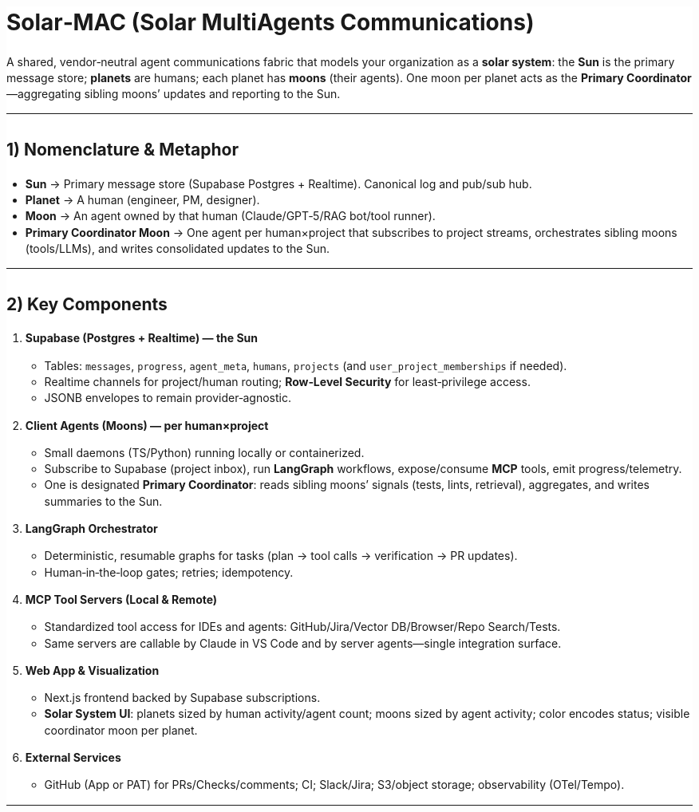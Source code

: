 # Solar‑MAC (Solar MultiAgents Communications)

A shared, vendor‑neutral agent communications fabric that models your organization as a **solar system**: the **Sun** is the primary message store; **planets** are humans; each planet has **moons** (their agents). One moon per planet acts as the **Primary Coordinator**—aggregating sibling moons’ updates and reporting to the Sun.

---

## 1) Nomenclature & Metaphor

- **Sun** → Primary message store (Supabase Postgres + Realtime). Canonical log and pub/sub hub.
- **Planet** → A human (engineer, PM, designer).
- **Moon** → An agent owned by that human (Claude/GPT‑5/RAG bot/tool runner).
- **Primary Coordinator Moon** → One agent per human×project that subscribes to project streams, orchestrates sibling moons (tools/LLMs), and writes consolidated updates to the Sun.

---

## 2) Key Components

1. **Supabase (Postgres + Realtime) — the Sun**
   
   - Tables: `messages`, `progress`, `agent_meta`, `humans`, `projects` (and `user_project_memberships` if needed).
   - Realtime channels for project/human routing; **Row‑Level Security** for least‑privilege access.
   - JSONB envelopes to remain provider‑agnostic.

2. **Client Agents (Moons) — per human×project**
   
   - Small daemons (TS/Python) running locally or containerized.
   - Subscribe to Supabase (project inbox), run **LangGraph** workflows, expose/consume **MCP** tools, emit progress/telemetry.
   - One is designated **Primary Coordinator**: reads sibling moons’ signals (tests, lints, retrieval), aggregates, and writes summaries to the Sun.

3. **LangGraph Orchestrator**
   
   - Deterministic, resumable graphs for tasks (plan → tool calls → verification → PR updates).
   - Human‑in‑the‑loop gates; retries; idempotency.

4. **MCP Tool Servers (Local & Remote)**
   
   - Standardized tool access for IDEs and agents: GitHub/Jira/Vector DB/Browser/Repo Search/Tests.
   - Same servers are callable by Claude in VS Code and by server agents—single integration surface.

5. **Web App & Visualization**
   
   - Next.js frontend backed by Supabase subscriptions.
   - **Solar System UI**: planets sized by human activity/agent count; moons sized by agent activity; color encodes status; visible coordinator moon per planet.

6. **External Services**
   
   - GitHub (App or PAT) for PRs/Checks/comments; CI; Slack/Jira; S3/object storage; observability (OTel/Tempo).

---